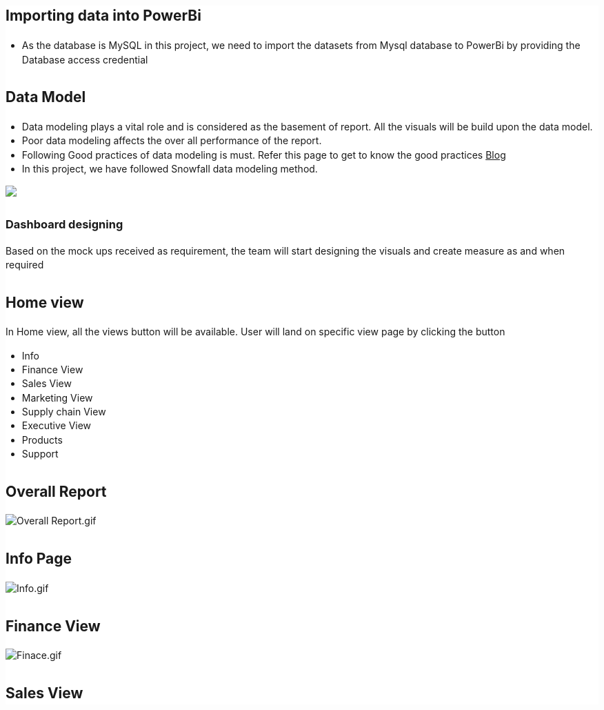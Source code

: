 ## Importing data into PowerBi

- As the database is MySQL in this project, we need to import the datasets from Mysql database to PowerBi by providing the Database access credential

## Data Model

- Data modeling plays a vital role and is considered as the basement of report. All the visuals will be build upon the data model.
- Poor data modeling affects the over all performance of the report.
- Following Good practices of data modeling is must. Refer this page to get to know the good practices [Blog](https://addendanalytics.com/blog/data-modelling-best-practices/)
- In this project, we have followed Snowfall data modeling method.

<img src="https://github.com/Naveen-S6/Business_Insights_360/blob/main/Resources/Data_model.png" class="center">

### Dashboard designing

Based on the mock ups received as requirement, the team will start designing the visuals and create measure as and when required

## Home view

In Home view, all the views button will be available. User will land on specific view page by clicking the button 

- Info
- Finance View
- Sales View
- Marketing View
- Supply chain View
- Executive View
- Products
- Support

## Overall Report

![Overall Report.gif](https://github.com/Naveen-S6/Business_Insights_360/blob/main/Resources/Overall.gif)

## Info Page

![Info.gif](https://github.com/Naveen-S6/Business_Insights_360/blob/main/Resources/Info.gif)

## Finance View

![Finace.gif](https://github.com/Naveen-S6/Business_Insights_360/blob/main/Resources/Finace.gif)
## Sales View
